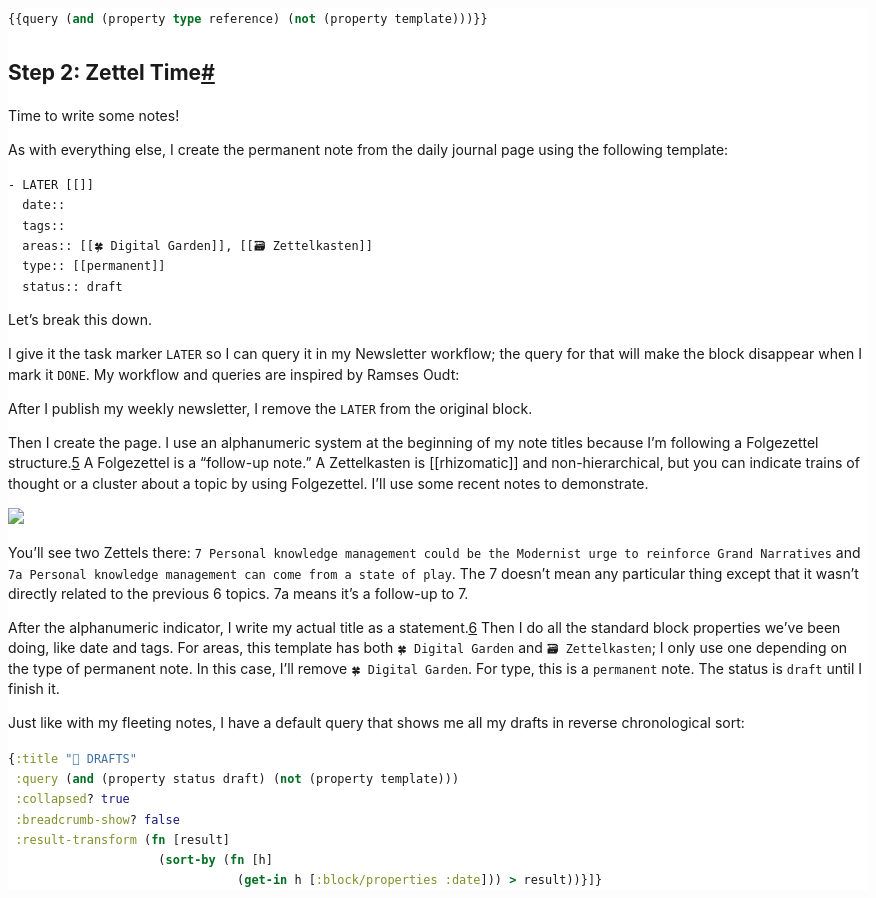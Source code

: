 ```clojure
{{query (and (property type reference) (not (property template)))}}

```

## Step 2: Zettel Time[#](#step-2-zettel-time)

Time to write some notes!

As with everything else, I create the permanent note from the daily journal page using the following template:

```fallback
- LATER [[]]
  date::
  tags:: 
  areas:: [[🍀 Digital Garden]], [[🗃 Zettelkasten]] 
  type:: [[permanent]]
  status:: draft

```

Let’s break this down.

I give it the task marker `LATER` so I can query it in my Newsletter workflow; the query for that will make the block disappear when I mark it `DONE`. My workflow and queries are inspired by Ramses Oudt:

After I publish my weekly newsletter, I remove the `LATER` from the original block.

Then I create the page. I use an alphanumeric system at the beginning of my note titles because I’m following a Folgezettel structure.[5](#fn:5) A Folgezettel is a “follow-up note.” A Zettelkasten is \[\[rhizomatic]] and non-hierarchical, but you can indicate trains of thought or a cluster about a topic by using Folgezettel. I’ll use some recent notes to demonstrate.

![](https://wilde-at-heart.garden/assets/Screen_Shot_2022-07-16_at_3.22.39_PM_1658000457005_0.png)

You’ll see two Zettels there: `7 Personal knowledge management could be the Modernist urge to reinforce Grand Narratives` and `7a Personal knowledge management can come from a state of play`. The 7 doesn’t mean any particular thing except that it wasn’t directly related to the previous 6 topics. 7a means it’s a follow-up to 7.

After the alphanumeric indicator, I write my actual title as a statement.[6](#fn:6) Then I do all the standard block properties we’ve been doing, like date and tags. For areas, this template has both `🍀 Digital Garden` and `🗃 Zettelkasten`; I only use one depending on the type of permanent note. In this case, I’ll remove `🍀 Digital Garden`. For type, this is a `permanent` note. The status is `draft` until I finish it.

Just like with my fleeting notes, I have a default query that shows me all my drafts in reverse chronological sort:

```clojure
{:title "📝 DRAFTS"
 :query (and (property status draft) (not (property template)))
 :collapsed? true
 :breadcrumb-show? false
 :result-transform (fn [result]
                     (sort-by (fn [h]
                                (get-in h [:block/properties :date])) > result))}]}

```
